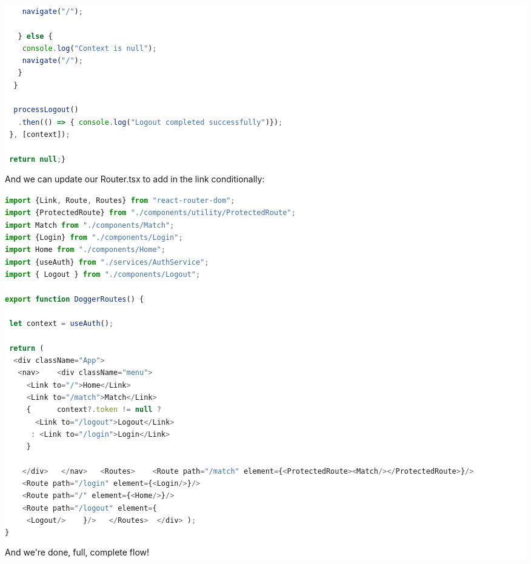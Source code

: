 ``` ts components/Login.tsx
    navigate("/");  
  
   } else {  
    console.log("Context is null");  
    navigate("/");  
   }  
  }  
  
  processLogout()  
   .then(() => { console.log("Logout completed successfully")});  
 }, [context]);  
  
 return null;}
```

And we can update our Router.tsx to add in the link conditionally:

```ts Router.tsx
import {Link, Route, Routes} from "react-router-dom";  
import {ProtectedRoute} from "./components/utility/ProtectedRoute";  
import Match from "./components/Match";  
import {Login} from "./components/Login";  
import Home from "./components/Home";  
import {useAuth} from "./services/AuthService";  
import { Logout } from "./components/Logout";  
  
export function DoggerRoutes() {  
  
 let context = useAuth();  
  
 return (  
  <div className="App">  
   <nav>    <div className="menu">  
     <Link to="/">Home</Link>  
     <Link to="/match">Match</Link>  
     {      context?.token != null ?  
       <Link to="/logout">Logout</Link>  
      : <Link to="/login">Login</Link>  
     }  
  
    </div>   </nav>   <Routes>    <Route path="/match" element={<ProtectedRoute><Match/></ProtectedRoute>}/>  
    <Route path="/login" element={<Login/>}/>  
    <Route path="/" element={<Home/>}/>  
    <Route path="/logout" element={  
     <Logout/>    }/>   </Routes>  </div> );  
}
```

And we're done, full, complete flow!

